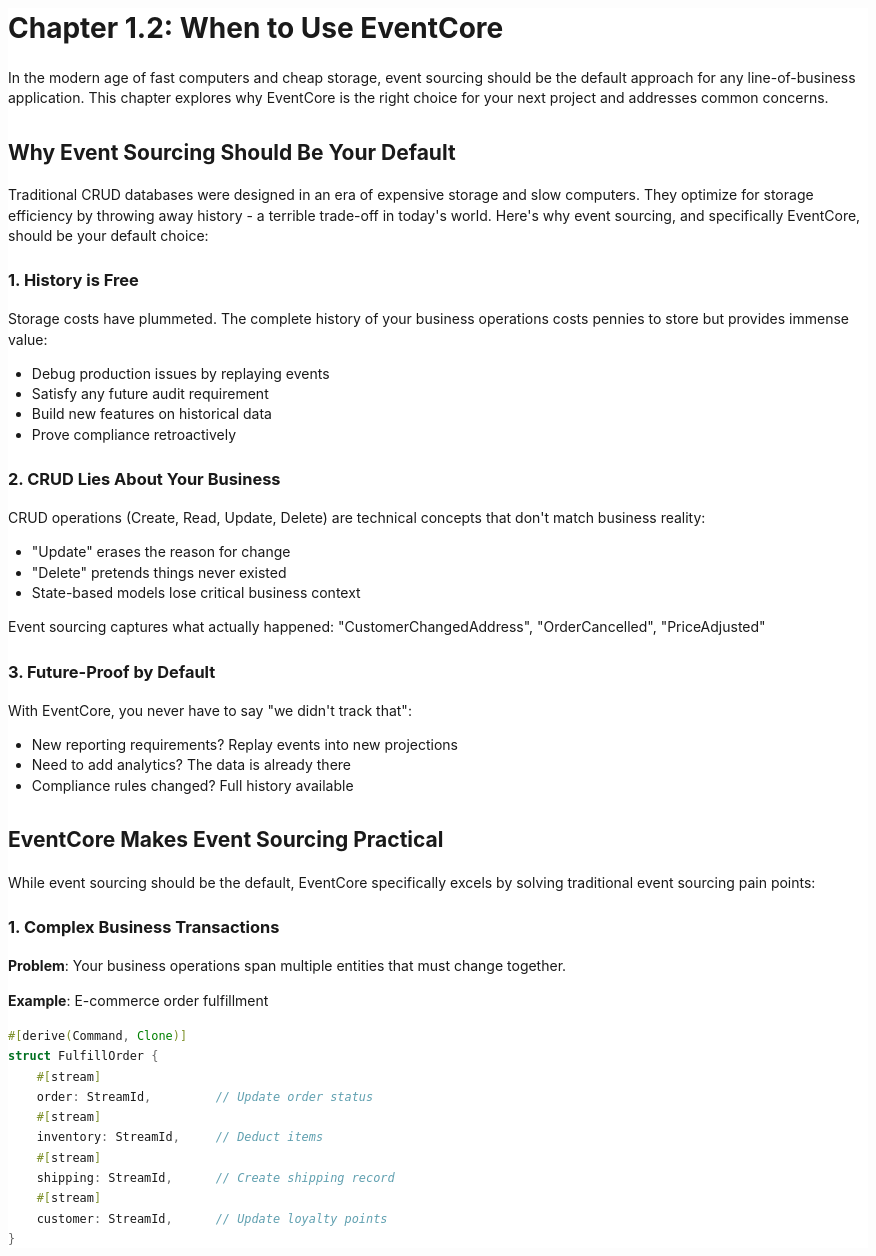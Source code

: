 # Chapter 1.2: When to Use EventCore

In the modern age of fast computers and cheap storage, event sourcing should be the default approach for any line-of-business application. This chapter explores why EventCore is the right choice for your next project and addresses common concerns.

## Why Event Sourcing Should Be Your Default

Traditional CRUD databases were designed in an era of expensive storage and slow computers. They optimize for storage efficiency by throwing away history - a terrible trade-off in today's world. Here's why event sourcing, and specifically EventCore, should be your default choice:

### 1. **History is Free**
Storage costs have plummeted. The complete history of your business operations costs pennies to store but provides immense value:
- Debug production issues by replaying events
- Satisfy any future audit requirement
- Build new features on historical data
- Prove compliance retroactively

### 2. **CRUD Lies About Your Business**
CRUD operations (Create, Read, Update, Delete) are technical concepts that don't match business reality:
- "Update" erases the reason for change
- "Delete" pretends things never existed
- State-based models lose critical business context

Event sourcing captures what actually happened: "CustomerChangedAddress", "OrderCancelled", "PriceAdjusted"

### 3. **Future-Proof by Default**
With EventCore, you never have to say "we didn't track that":
- New reporting requirements? Replay events into new projections
- Need to add analytics? The data is already there
- Compliance rules changed? Full history available

## EventCore Makes Event Sourcing Practical

While event sourcing should be the default, EventCore specifically excels by solving traditional event sourcing pain points:

### 1. Complex Business Transactions

**Problem**: Your business operations span multiple entities that must change together.

**Example**: E-commerce order fulfillment
```rust
#[derive(Command, Clone)]
struct FulfillOrder {
    #[stream]
    order: StreamId,         // Update order status
    #[stream]
    inventory: StreamId,     // Deduct items
    #[stream]
    shipping: StreamId,      // Create shipping record
    #[stream]
    customer: StreamId,      // Update loyalty points
}
```

